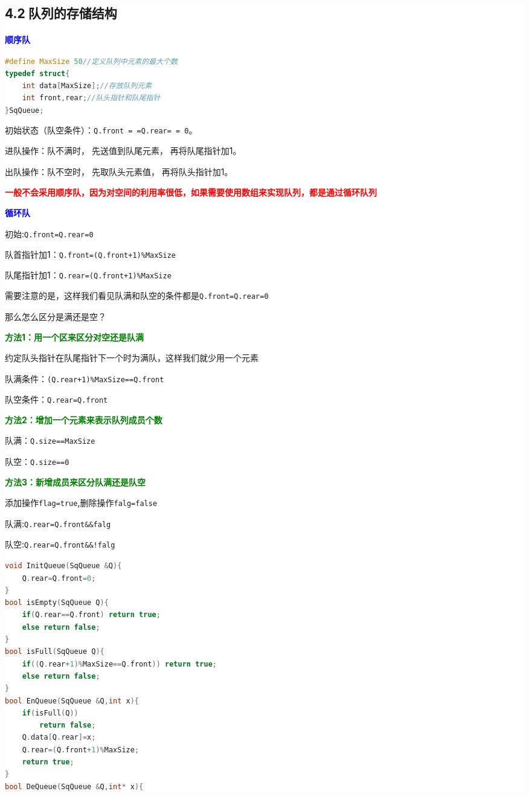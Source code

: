 ## 4.2 队列的存储结构

**<font color="blue">顺序队</font>**

```c
#define MaxSize 50//定义队列中元素的最大个数
typedef struct{
	int data[MaxSize];//存放队列元素
	int front,rear;//队头指针和队尾指针
}SqQueue;
```

初始状态（队空条件）：`Q.front = =Q.rear= = 0`。

进队操作：队不满时， 先送值到队尾元素， 再将队尾指针加1。

出队操作：队不空时， 先取队头元素值， 再将队头指针加1。

<font color="red">**一般不会采用顺序队，因为对空间的利用率很低，如果需要使用数组来实现队列，都是通过循环队列**</font>

**<font color="blue">循环队</font>**

初始:`Q.front=Q.rear=0`

队首指针加1：`Q.front=(Q.front+1)%MaxSize`

队尾指针加1：`Q.rear=(Q.front+1)%MaxSize`

需要注意的是，这样我们看见队满和队空的条件都是`Q.front=Q.rear=0`

那么怎么区分是满还是空？

<font color="green">**方法1：用一个区来区分对空还是队满**</font>

约定队头指针在队尾指针下一个时为满队，这样我们就少用一个元素

队满条件：`(Q.rear+1)%MaxSize==Q.front`

队空条件：`Q.rear=Q.front`

<font color="green">**方法2：增加一个元素来表示队列成员个数**</font>

队满：`Q.size==MaxSize`

队空：`Q.size==0`

<font color="green">**方法3：新增成员来区分队满还是队空**</font>

添加操作`flag=true`,删除操作`falg=false`

队满:`Q.rear=Q.front&&falg`

队空:`Q.rear=Q.front&&!falg`

```c
void InitQueue(SqQueue &Q){
    Q.rear=Q.front=0;
}
bool isEmpty(SqQueue Q){
    if(Q.rear==Q.front) return true;
    else return false;
}
bool isFull(SqQueue Q){
    if((Q.rear+1)%MaxSize==Q.front)) return true;
    else return false;
}
bool EnQueue(SqQueue &Q,int x){
    if(isFull(Q))
        return false;
    Q.data[Q.rear]=x;
    Q.rear=(Q.front+1)%MaxSize;
    return true;
}
bool DeQueue(SqQueue &Q,int* x){
```